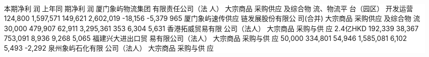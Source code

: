 本期净利
润
上年同
期净利
润
厦门象屿物流集团
有限责任公司（法
人）
大宗商品
采购供应
及综合物
流、物流平
台（园区）
开发运营
124,800
1,597,571
149,621
2,602,019
-18,156
-5,379
965
厦门象屿速传供应
链发展股份有限公
司(合并)
大宗商品
采购供应
及综合物
流
30,000
479,907
62,911
3,295,361
353
6,304
5,631
香港拓威贸易有限
公司（法人）
大宗商品
采购与供
应
2.4亿HKD
192,339
38,367
753,091
8,936
9,268
5,065
福建兴大进出口贸
易有限公司（法人）
大宗商品
采购与供
应
50,000
334,801
54,946
1,585,081
6,102
5,493
-2,292
泉州象屿石化有限
公司（法人）
大宗商品
采购与供
应